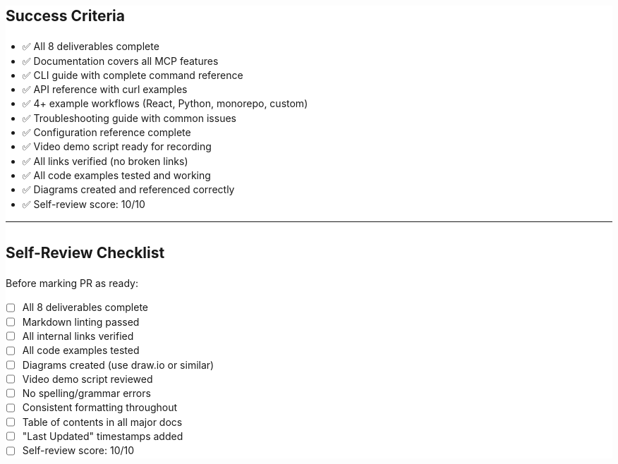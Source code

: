 
## Success Criteria

- ✅ All 8 deliverables complete
- ✅ Documentation covers all MCP features
- ✅ CLI guide with complete command reference
- ✅ API reference with curl examples
- ✅ 4+ example workflows (React, Python, monorepo, custom)
- ✅ Troubleshooting guide with common issues
- ✅ Configuration reference complete
- ✅ Video demo script ready for recording
- ✅ All links verified (no broken links)
- ✅ All code examples tested and working
- ✅ Diagrams created and referenced correctly
- ✅ Self-review score: 10/10

---

## Self-Review Checklist

Before marking PR as ready:
- [ ] All 8 deliverables complete
- [ ] Markdown linting passed
- [ ] All internal links verified
- [ ] All code examples tested
- [ ] Diagrams created (use draw.io or similar)
- [ ] Video demo script reviewed
- [ ] No spelling/grammar errors
- [ ] Consistent formatting throughout
- [ ] Table of contents in all major docs
- [ ] "Last Updated" timestamps added
- [ ] Self-review score: 10/10
